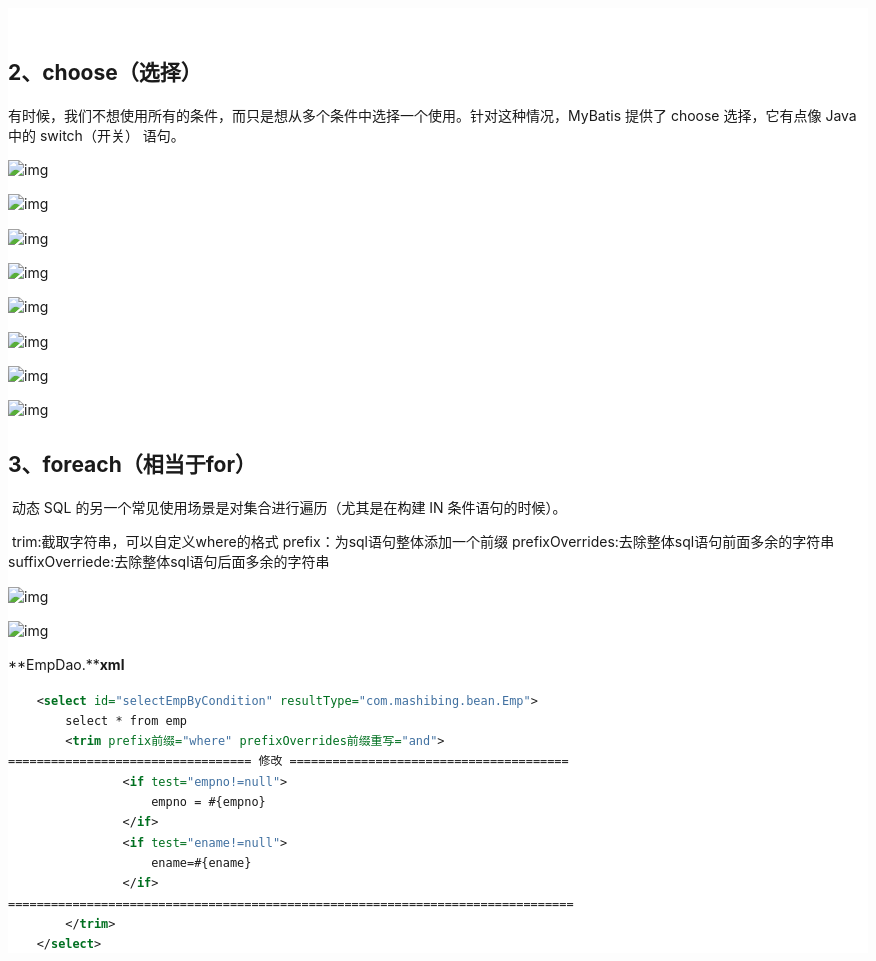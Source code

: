 ![点击并拖拽以移动](data:image/gif;base64,R0lGODlhAQABAPABAP///wAAACH5BAEKAAAALAAAAAABAAEAAAICRAEAOw==)

## 2、choose（选择）

​    有时候，我们不想使用所有的条件，而只是想从多个条件中选择一个使用。针对这种情况，MyBatis 提供了 choose 选择，它有点像 Java 中的 switch（开关） 语句。

![img](https://img-blog.csdnimg.cn/20200807175327792.png?x-oss-process=image/watermark,type_ZmFuZ3poZW5naGVpdGk,shadow_10,text_aHR0cHM6Ly9ibG9nLmNzZG4ubmV0L3dlaXhpbl80NTA0MjU2OQ==,size_16,color_FFFFFF,t_70)![点击并拖拽以移动](data:image/gif;base64,R0lGODlhAQABAPABAP///wAAACH5BAEKAAAALAAAAAABAAEAAAICRAEAOw==)

![img](https://img-blog.csdnimg.cn/20200807175333133.png)![点击并拖拽以移动](data:image/gif;base64,R0lGODlhAQABAPABAP///wAAACH5BAEKAAAALAAAAAABAAEAAAICRAEAOw==)

![img](https://img-blog.csdnimg.cn/20200807175335868.png?x-oss-process=image/watermark,type_ZmFuZ3poZW5naGVpdGk,shadow_10,text_aHR0cHM6Ly9ibG9nLmNzZG4ubmV0L3dlaXhpbl80NTA0MjU2OQ==,size_16,color_FFFFFF,t_70)![点击并拖拽以移动](data:image/gif;base64,R0lGODlhAQABAPABAP///wAAACH5BAEKAAAALAAAAAABAAEAAAICRAEAOw==)

![img](https://img-blog.csdnimg.cn/20200807175340169.png)![点击并拖拽以移动](data:image/gif;base64,R0lGODlhAQABAPABAP///wAAACH5BAEKAAAALAAAAAABAAEAAAICRAEAOw==)

![img](https://img-blog.csdnimg.cn/20200807175342793.png?x-oss-process=image/watermark,type_ZmFuZ3poZW5naGVpdGk,shadow_10,text_aHR0cHM6Ly9ibG9nLmNzZG4ubmV0L3dlaXhpbl80NTA0MjU2OQ==,size_16,color_FFFFFF,t_70)![点击并拖拽以移动](data:image/gif;base64,R0lGODlhAQABAPABAP///wAAACH5BAEKAAAALAAAAAABAAEAAAICRAEAOw==)

![img](https://img-blog.csdnimg.cn/20200807175347453.png?x-oss-process=image/watermark,type_ZmFuZ3poZW5naGVpdGk,shadow_10,text_aHR0cHM6Ly9ibG9nLmNzZG4ubmV0L3dlaXhpbl80NTA0MjU2OQ==,size_16,color_FFFFFF,t_70)![点击并拖拽以移动](data:image/gif;base64,R0lGODlhAQABAPABAP///wAAACH5BAEKAAAALAAAAAABAAEAAAICRAEAOw==)

![img](https://img-blog.csdnimg.cn/20200807175351996.png?x-oss-process=image/watermark,type_ZmFuZ3poZW5naGVpdGk,shadow_10,text_aHR0cHM6Ly9ibG9nLmNzZG4ubmV0L3dlaXhpbl80NTA0MjU2OQ==,size_16,color_FFFFFF,t_70)![点击并拖拽以移动](data:image/gif;base64,R0lGODlhAQABAPABAP///wAAACH5BAEKAAAALAAAAAABAAEAAAICRAEAOw==)

![img](https://img-blog.csdnimg.cn/20200807175355480.png)![点击并拖拽以移动](data:image/gif;base64,R0lGODlhAQABAPABAP///wAAACH5BAEKAAAALAAAAAABAAEAAAICRAEAOw==)

## 3、foreach（相当于for）

​    动态 SQL 的另一个常见使用场景是对集合进行遍历（尤其是在构建 IN 条件语句的时候）。

​    trim:截取字符串，可以自定义where的格式
​    prefix：为sql语句整体添加一个前缀
​    prefixOverrides:去除整体sql语句前面多余的字符串
​    suffixOverriede:去除整体sql语句后面多余的字符串

![img](https://img-blog.csdnimg.cn/20200807175406459.png?x-oss-process=image/watermark,type_ZmFuZ3poZW5naGVpdGk,shadow_10,text_aHR0cHM6Ly9ibG9nLmNzZG4ubmV0L3dlaXhpbl80NTA0MjU2OQ==,size_16,color_FFFFFF,t_70)![点击并拖拽以移动](data:image/gif;base64,R0lGODlhAQABAPABAP///wAAACH5BAEKAAAALAAAAAABAAEAAAICRAEAOw==)

![img](https://img-blog.csdnimg.cn/20200807175410302.png)![点击并拖拽以移动](data:image/gif;base64,R0lGODlhAQABAPABAP///wAAACH5BAEKAAAALAAAAAABAAEAAAICRAEAOw==)

**EmpDao.****xml**

```XML
    <select id="selectEmpByCondition" resultType="com.mashibing.bean.Emp">
        select * from emp
        <trim prefix前缀="where" prefixOverrides前缀重写="and">
================================== 修改 =======================================
                <if test="empno!=null">
                    empno = #{empno} 
                </if>
                <if test="ename!=null">
                    ename=#{ename} 
                </if>
===============================================================================
        </trim>
    </select>
```
